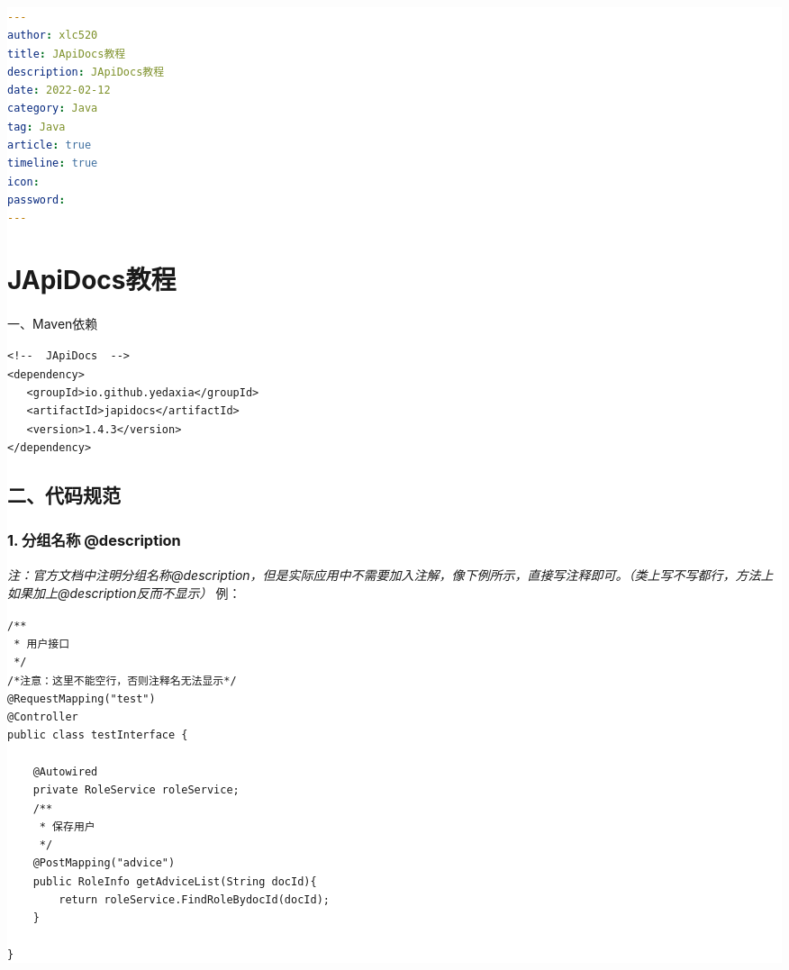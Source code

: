 ```yaml
---
author: xlc520
title: JApiDocs教程
description: JApiDocs教程
date: 2022-02-12
category: Java
tag: Java
article: true
timeline: true
icon: 
password: 
---
```

# JApiDocs教程

一、Maven依赖

```
<!--  JApiDocs  -->
<dependency>
   <groupId>io.github.yedaxia</groupId>
   <artifactId>japidocs</artifactId>
   <version>1.4.3</version>
</dependency>
```

## 二、代码规范

### 1. 分组名称 @description

*注：官方文档中注明分组名称@description，但是实际应用中不需要加入注解，像下例所示，直接写注释即可。（类上写不写都行，方法上如果加上@description反而不显示）*
例：

```
/**
 * 用户接口
 */
/*注意：这里不能空行，否则注释名无法显示*/
@RequestMapping("test")
@Controller
public class testInterface {

    @Autowired
    private RoleService roleService;
    /**
     * 保存用户
     */
    @PostMapping("advice")
    public RoleInfo getAdviceList(String docId){
        return roleService.FindRoleBydocId(docId);
    }

}
```
